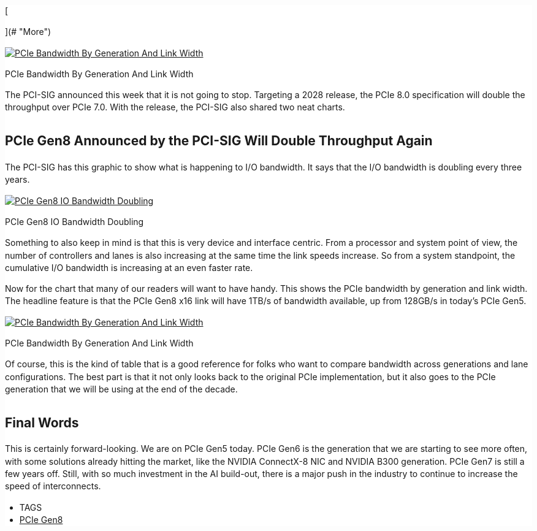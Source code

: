 [

](# "More")

[![PCIe Bandwidth By Generation And Link Width](https://www.servethehome.com/wp-content/uploads/2025/08/PCIe-Bandwidth-by-Generation-and-Link-Width-696x463.jpeg "PCIe Bandwidth By Generation And Link Width")](https://www.servethehome.com/wp-content/uploads/2025/08/PCIe-Bandwidth-by-Generation-and-Link-Width.jpeg)

PCIe Bandwidth By Generation And Link Width

The PCI-SIG announced this week that it is not going to stop. Targeting a 2028 release, the PCIe 8.0 specification will double the throughput over PCIe 7.0. With the release, the PCI-SIG also shared two neat charts.

## PCIe Gen8 Announced by the PCI-SIG Will Double Throughput Again

The PCI-SIG has this graphic to show what is happening to I/O bandwidth. It says that the I/O bandwidth is doubling every three years.

[![PCIe Gen8 IO Bandwidth Doubling](https://www.servethehome.com/wp-content/uploads/2025/08/PCIe-Gen8-IO-Bandwidth-Doubling-800x481.jpeg)](https://www.servethehome.com/?attachment_id=88674)

PCIe Gen8 IO Bandwidth Doubling

Something to also keep in mind is that this is very device and interface centric. From a processor and system point of view, the number of controllers and lanes is also increasing at the same time the link speeds increase. So from a system standpoint, the cumulative I/O bandwidth is increasing at an even faster rate.

Now for the chart that many of our readers will want to have handy. This shows the PCIe bandwidth by generation and link width. The headline feature is that the PCIe Gen8 x16 link will have 1TB/s of bandwidth available, up from 128GB/s in today’s PCIe Gen5.

[![PCIe Bandwidth By Generation And Link Width](https://www.servethehome.com/wp-content/uploads/2025/08/PCIe-Bandwidth-by-Generation-and-Link-Width-800x532.jpeg)](https://www.servethehome.com/?attachment_id=88675)

PCIe Bandwidth By Generation And Link Width

Of course, this is the kind of table that is a good reference for folks who want to compare bandwidth across generations and lane configurations. The best part is that it not only looks back to the original PCIe implementation, but it also goes to the PCIe generation that we will be using at the end of the decade.

## Final Words

This is certainly forward-looking. We are on PCIe Gen5 today. PCIe Gen6 is the generation that we are starting to see more often, with some solutions already hitting the market, like the NVIDIA ConnectX-8 NIC and NVIDIA B300 generation. PCIe Gen7 is still a few years off. Still, with so much investment in the AI build-out, there is a major push in the industry to continue to increase the speed of interconnects.

*   TAGS
*   [PCIe Gen8](https://www.servethehome.com/tag/pcie-gen8/)
